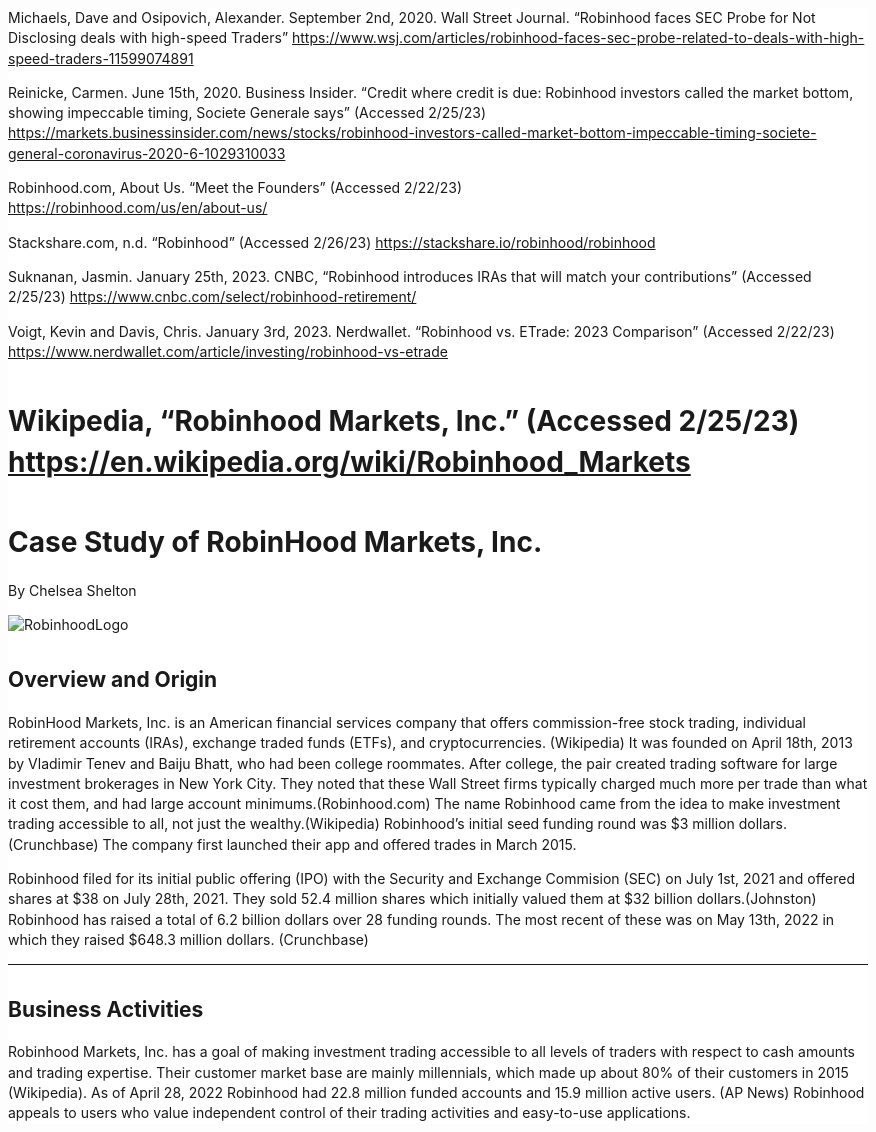 Michaels, Dave and Osipovich, Alexander. September 2nd, 2020. Wall Street Journal. 
“Robinhood faces SEC Probe for Not Disclosing deals with high-speed Traders” 
https://www.wsj.com/articles/robinhood-faces-sec-probe-related-to-deals-with-high-speed-traders-11599074891 

Reinicke, Carmen. June 15th, 2020. Business Insider. “Credit where credit is due: Robinhood investors called the market bottom, showing impeccable timing, Societe Generale says” (Accessed 2/25/23) 
https://markets.businessinsider.com/news/stocks/robinhood-investors-called-market-bottom-impeccable-timing-societe-general-coronavirus-2020-6-1029310033 

Robinhood.com, About Us. “Meet the Founders” (Accessed 2/22/23)    
https://robinhood.com/us/en/about-us/ 

Stackshare.com, n.d. “Robinhood” (Accessed 2/26/23)
https://stackshare.io/robinhood/robinhood 

Suknanan, Jasmin. January 25th, 2023. CNBC, “Robinhood introduces IRAs that will match 
your contributions” (Accessed 2/25/23) https://www.cnbc.com/select/robinhood-retirement/ 

Voigt, Kevin and Davis, Chris. January 3rd, 2023. Nerdwallet. “Robinhood vs. ETrade: 2023 
Comparison” (Accessed 2/22/23)
https://www.nerdwallet.com/article/investing/robinhood-vs-etrade 

Wikipedia, “Robinhood Markets, Inc.” (Accessed 2/25/23)
https://en.wikipedia.org/wiki/Robinhood_Markets 
=======
# Case Study of RobinHood Markets, Inc. 
By Chelsea Shelton

![RobinhoodLogo](https://blog.logomyway.com/wp-content/uploads/2022/02/robinhood-logo.png)
## Overview and Origin
RobinHood Markets, Inc. is an American financial services company that offers commission-free stock trading, individual retirement accounts (IRAs), exchange traded funds (ETFs), and cryptocurrencies. (Wikipedia) It was founded on April 18th, 2013 by Vladimir Tenev and Baiju Bhatt, who had been college roommates. After college, the pair created trading software for large investment brokerages in New York City. They noted that these Wall Street firms typically charged much more per trade than what it cost them, and had large account minimums.(Robinhood.com) The name Robinhood came from the idea to make investment trading accessible to all, not just the wealthy.(Wikipedia) Robinhood’s initial seed funding round was $3 million dollars. (Crunchbase) The company first launched their app and offered trades in March 2015.

Robinhood filed for its initial public offering (IPO) with the Security and Exchange Commision (SEC) on July 1st, 2021 and offered shares at $38 on July 28th, 2021. They sold 52.4 million shares which initially valued them at $32 billion dollars.(Johnston) Robinhood has raised a total of 6.2 billion dollars over 28 funding rounds. The most recent of these was on May 13th, 2022 in which they raised $648.3 million dollars. (Crunchbase)

---
## Business Activities
Robinhood Markets, Inc. has a goal of making investment trading accessible to all levels of traders with respect to cash amounts and trading expertise. Their customer market base are mainly millennials, which made up about 80% of their customers in 2015 (Wikipedia). As of April 28, 2022 Robinhood had 22.8 million funded accounts and 15.9 million active users. (AP News) Robinhood appeals to users who value independent control of their trading activities and easy-to-use applications.  
